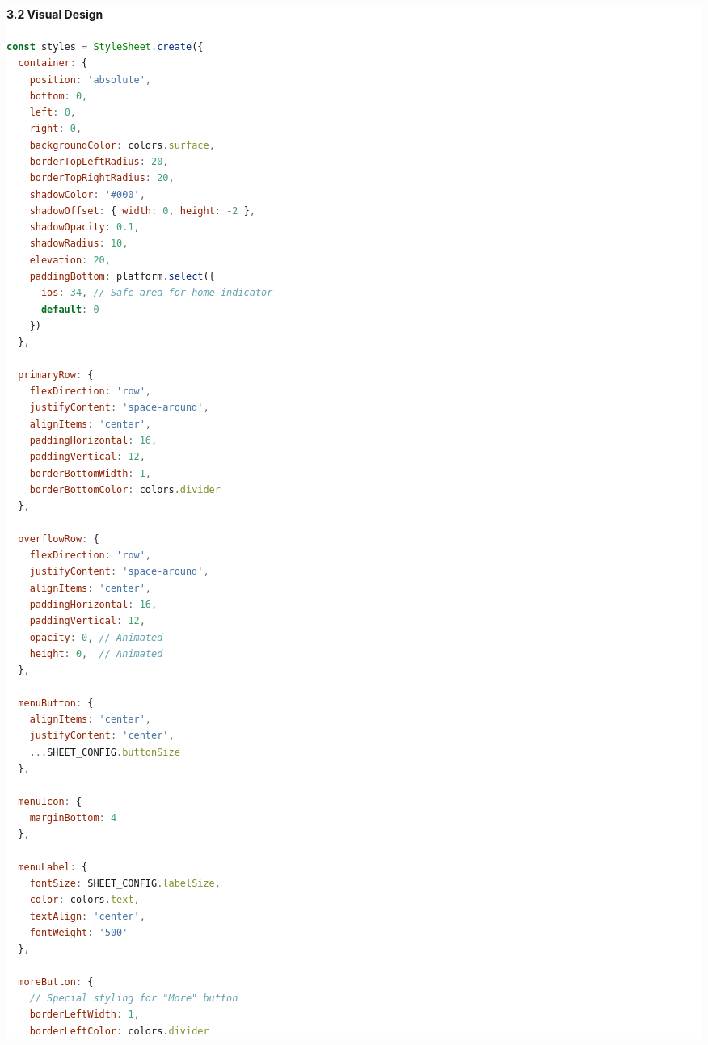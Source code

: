#### 3.2 Visual Design
```javascript
const styles = StyleSheet.create({
  container: {
    position: 'absolute',
    bottom: 0,
    left: 0,
    right: 0,
    backgroundColor: colors.surface,
    borderTopLeftRadius: 20,
    borderTopRightRadius: 20,
    shadowColor: '#000',
    shadowOffset: { width: 0, height: -2 },
    shadowOpacity: 0.1,
    shadowRadius: 10,
    elevation: 20,
    paddingBottom: platform.select({
      ios: 34, // Safe area for home indicator
      default: 0
    })
  },

  primaryRow: {
    flexDirection: 'row',
    justifyContent: 'space-around',
    alignItems: 'center',
    paddingHorizontal: 16,
    paddingVertical: 12,
    borderBottomWidth: 1,
    borderBottomColor: colors.divider
  },

  overflowRow: {
    flexDirection: 'row',
    justifyContent: 'space-around',
    alignItems: 'center',
    paddingHorizontal: 16,
    paddingVertical: 12,
    opacity: 0, // Animated
    height: 0,  // Animated
  },

  menuButton: {
    alignItems: 'center',
    justifyContent: 'center',
    ...SHEET_CONFIG.buttonSize
  },

  menuIcon: {
    marginBottom: 4
  },

  menuLabel: {
    fontSize: SHEET_CONFIG.labelSize,
    color: colors.text,
    textAlign: 'center',
    fontWeight: '500'
  },

  moreButton: {
    // Special styling for "More" button
    borderLeftWidth: 1,
    borderLeftColor: colors.divider
```